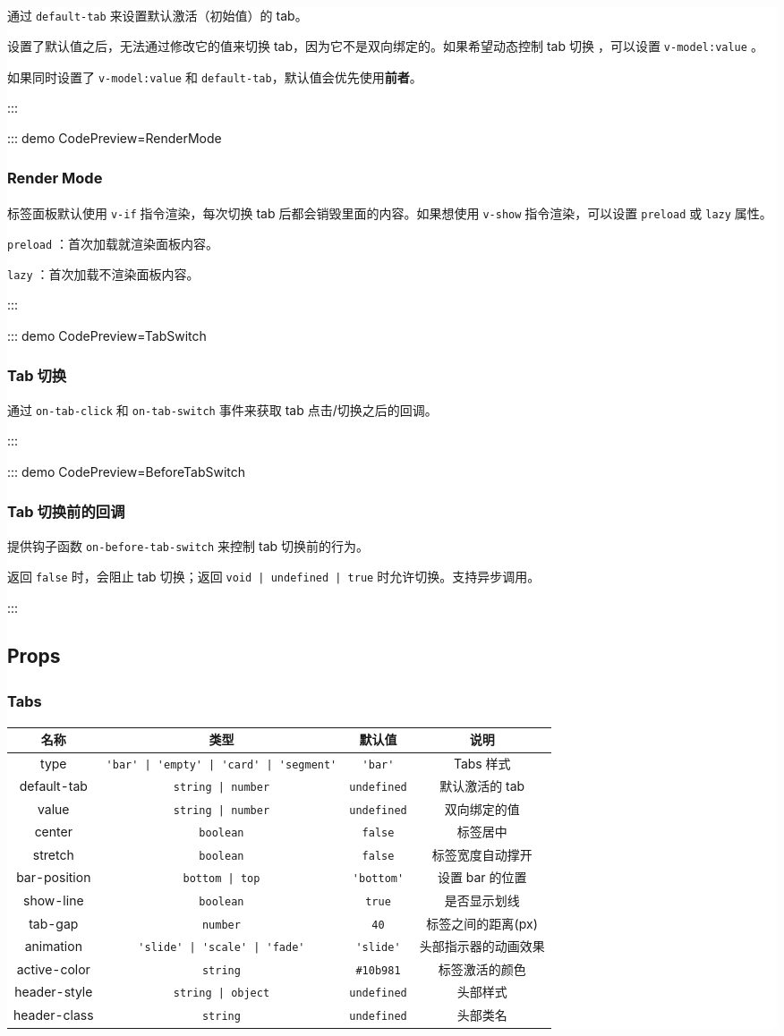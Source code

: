 通过 `default-tab` 来设置默认激活（初始值）的 tab。

设置了默认值之后，无法通过修改它的值来切换 tab，因为它不是双向绑定的。如果希望动态控制 tab 切换 ，可以设置 `v-model:value` 。

如果同时设置了 `v-model:value` 和 `default-tab`，默认值会优先使用**前者**。

<DefaultValue />
:::

::: demo CodePreview=RenderMode

### Render Mode

标签面板默认使用 `v-if` 指令渲染，每次切换 tab 后都会销毁里面的内容。如果想使用 `v-show` 指令渲染，可以设置 `preload` 或 `lazy` 属性。

`preload` ：首次加载就渲染面板内容。

`lazy` ：首次加载不渲染面板内容。

<RenderMode />
:::

::: demo CodePreview=TabSwitch

### Tab 切换

通过 `on-tab-click` 和 `on-tab-switch` 事件来获取 tab 点击/切换之后的回调。

<TabSwitch />
:::

::: demo CodePreview=BeforeTabSwitch

### Tab 切换前的回调

提供钩子函数 `on-before-tab-switch` 来控制 tab 切换前的行为。

返回 `false` 时，会阻止 tab 切换；返回 `void | undefined | true` 时允许切换。支持异步调用。

<BeforeTabSwitch />
:::

## Props

### Tabs

|     名称      |                   类型                    |   默认值    |         说明         |
| :-----------: | :---------------------------------------: | :---------: | :------------------: |
|     type      | `'bar' \| 'empty' \| 'card' \| 'segment'` |   `'bar'`   |      Tabs 样式       |
|  default-tab  |            `string \| number`             | `undefined` |    默认激活的 tab    |
|     value     |            `string \| number`             | `undefined` |     双向绑定的值     |
|    center     |                 `boolean`                 |   `false`   |       标签居中       |
|    stretch    |                 `boolean`                 |   `false`   |   标签宽度自动撑开   |
| bar-position  |              `bottom \| top`              | `'bottom'`  |   设置 bar 的位置    |
|   show-line   |                 `boolean`                 |   `true`    |     是否显示划线     |
|    tab-gap    |                 `number`                  |    `40`     |  标签之间的距离(px)  |
|   animation   |      `'slide' \| 'scale' \| 'fade'`       |  `'slide'`  | 头部指示器的动画效果 |
| active-color  |                 `string`                  |  `#10b981`  |    标签激活的颜色    |
| header-style  |            `string \| object`             | `undefined` |       头部样式       |
| header-class  |                 `string`                  | `undefined` |       头部类名       |